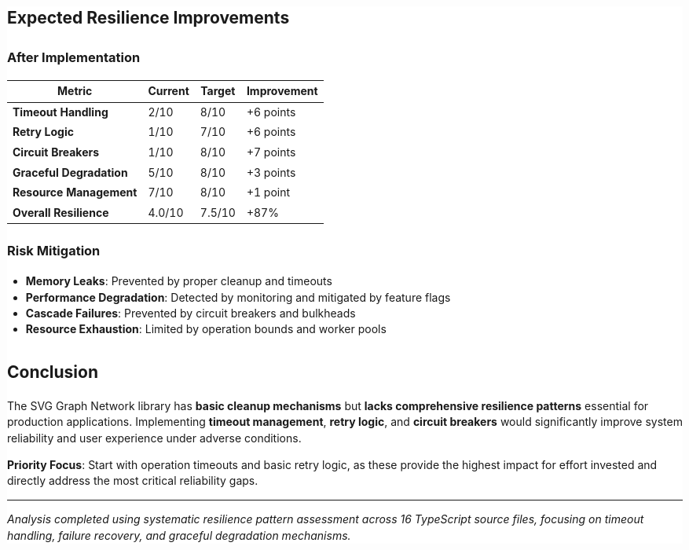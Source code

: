 
## Expected Resilience Improvements

### After Implementation

| Metric | Current | Target | Improvement |
|--------|---------|---------|-------------|
| **Timeout Handling** | 2/10 | 8/10 | +6 points |
| **Retry Logic** | 1/10 | 7/10 | +6 points |
| **Circuit Breakers** | 1/10 | 8/10 | +7 points |
| **Graceful Degradation** | 5/10 | 8/10 | +3 points |
| **Resource Management** | 7/10 | 8/10 | +1 point |
| **Overall Resilience** | 4.0/10 | 7.5/10 | +87% |

### Risk Mitigation
- **Memory Leaks**: Prevented by proper cleanup and timeouts
- **Performance Degradation**: Detected by monitoring and mitigated by feature flags
- **Cascade Failures**: Prevented by circuit breakers and bulkheads
- **Resource Exhaustion**: Limited by operation bounds and worker pools

## Conclusion

The SVG Graph Network library has **basic cleanup mechanisms** but **lacks comprehensive resilience patterns** essential for production applications. Implementing **timeout management**, **retry logic**, and **circuit breakers** would significantly improve system reliability and user experience under adverse conditions.

**Priority Focus**: Start with operation timeouts and basic retry logic, as these provide the highest impact for effort invested and directly address the most critical reliability gaps.

---

*Analysis completed using systematic resilience pattern assessment across 16 TypeScript source files, focusing on timeout handling, failure recovery, and graceful degradation mechanisms.*
